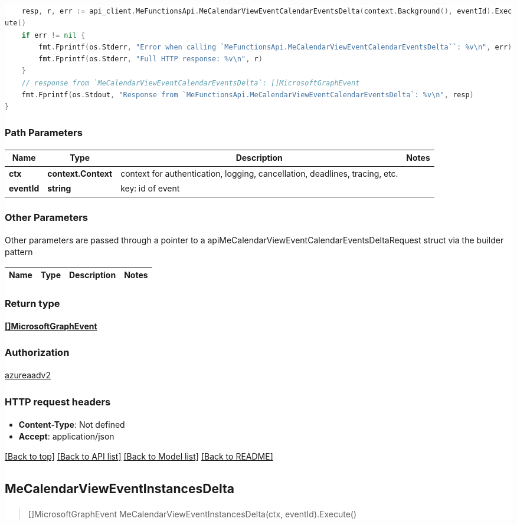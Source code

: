 ```go
    resp, r, err := api_client.MeFunctionsApi.MeCalendarViewEventCalendarEventsDelta(context.Background(), eventId).Execute()
    if err != nil {
        fmt.Fprintf(os.Stderr, "Error when calling `MeFunctionsApi.MeCalendarViewEventCalendarEventsDelta``: %v\n", err)
        fmt.Fprintf(os.Stderr, "Full HTTP response: %v\n", r)
    }
    // response from `MeCalendarViewEventCalendarEventsDelta`: []MicrosoftGraphEvent
    fmt.Fprintf(os.Stdout, "Response from `MeFunctionsApi.MeCalendarViewEventCalendarEventsDelta`: %v\n", resp)
}
```

### Path Parameters


Name | Type | Description  | Notes
------------- | ------------- | ------------- | -------------
**ctx** | **context.Context** | context for authentication, logging, cancellation, deadlines, tracing, etc.
**eventId** | **string** | key: id of event | 

### Other Parameters

Other parameters are passed through a pointer to a apiMeCalendarViewEventCalendarEventsDeltaRequest struct via the builder pattern


Name | Type | Description  | Notes
------------- | ------------- | ------------- | -------------


### Return type

[**[]MicrosoftGraphEvent**](MicrosoftGraphEvent.md)

### Authorization

[azureaadv2](../README.md#azureaadv2)

### HTTP request headers

- **Content-Type**: Not defined
- **Accept**: application/json

[[Back to top]](#) [[Back to API list]](../README.md#documentation-for-api-endpoints)
[[Back to Model list]](../README.md#documentation-for-models)
[[Back to README]](../README.md)


## MeCalendarViewEventInstancesDelta

> []MicrosoftGraphEvent MeCalendarViewEventInstancesDelta(ctx, eventId).Execute()

